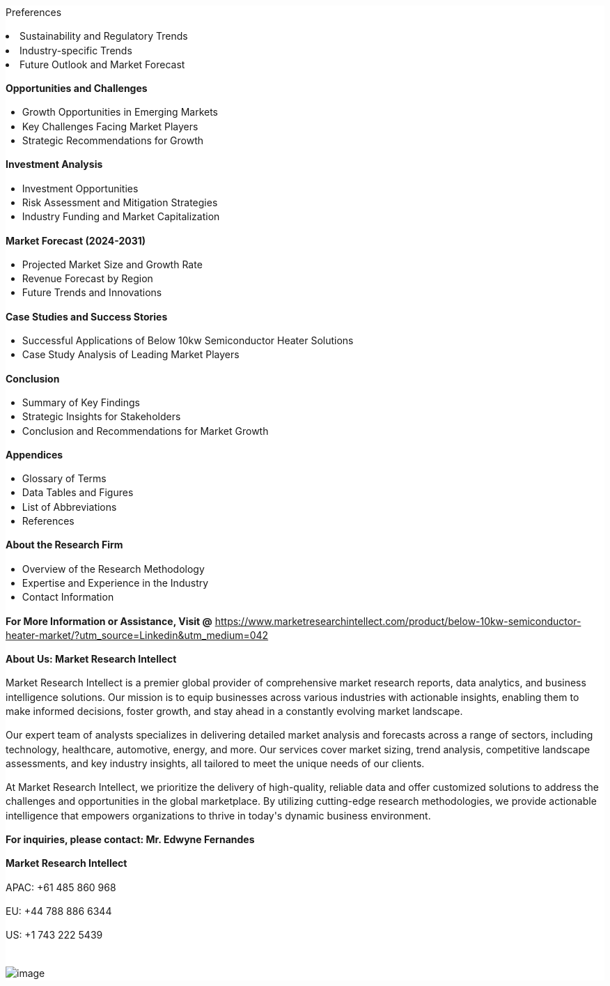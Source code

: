 Preferences</li><li>Sustainability and Regulatory Trends</li><li>Industry-specific Trends</li><li>Future Outlook and Market Forecast</li></ul><p><strong>Opportunities and Challenges</strong></p><ul><li>Growth Opportunities in Emerging Markets</li><li>Key Challenges Facing Market Players</li><li>Strategic Recommendations for Growth</li></ul><p><strong>Investment Analysis</strong></p><ul><li>Investment Opportunities</li><li>Risk Assessment and Mitigation Strategies</li><li>Industry Funding and Market Capitalization</li></ul><p><strong>Market Forecast (2024-2031)</strong></p><ul><li>Projected Market Size and Growth Rate</li><li>Revenue Forecast by Region</li><li>Future Trends and Innovations</li></ul><p><strong>Case Studies and Success Stories</strong></p><ul><li>Successful Applications of Below 10kw Semiconductor Heater Solutions</li><li>Case Study Analysis of Leading Market Players</li></ul><p><strong>Conclusion</strong></p><ul><li>Summary of Key Findings</li><li>Strategic Insights for Stakeholders</li><li>Conclusion and Recommendations for Market Growth</li></ul><p><strong>Appendices</strong></p><ul><li>Glossary of Terms</li><li>Data Tables and Figures</li><li>List of Abbreviations</li><li>References</li></ul><p><strong>About the Research Firm</strong></p><ul><li>Overview of the Research Methodology</li><li>Expertise and Experience in the Industry</li><li>Contact Information</li></ul></div><div class="article-main__content" data-test-id="publishing-text-block"><p><span class="font-[700]"><strong>For More Information or Assistance, Visit @</strong>&nbsp;<a href="https://www.marketresearchintellect.com/product/below-10kw-semiconductor-heater-market/?utm_source=Linkedin&utm_medium=042">https://www.marketresearchintellect.com/product/below-10kw-semiconductor-heater-market/?utm_source=Linkedin&utm_medium=042</a></span></p><p><strong>About Us: Market Research Intellect</strong></p><p>Market Research Intellect is a premier global provider of comprehensive market research reports, data analytics, and business intelligence solutions. Our mission is to equip businesses across various industries with actionable insights, enabling them to make informed decisions, foster growth, and stay ahead in a constantly evolving market landscape.</p><p>Our expert team of analysts specializes in delivering detailed market analysis and forecasts across a range of sectors, including technology, healthcare, automotive, energy, and more. Our services cover market sizing, trend analysis, competitive landscape assessments, and key industry insights, all tailored to meet the unique needs of our clients.</p><p>At Market Research Intellect, we prioritize the delivery of high-quality, reliable data and offer customized solutions to address the challenges and opportunities in the global marketplace. By utilizing cutting-edge research methodologies, we provide actionable intelligence that empowers organizations to thrive in today's dynamic business environment.</p><p><strong>For inquiries, please contact: Mr. Edwyne Fernandes</strong></p><p><strong>Market Research Intellect</strong></p><p>APAC: +61 485 860 968</p><p>EU: +44 788 886 6344</p><p>US: +1 743 222 5439</p></div><div class="article-main__content" data-test-id="publishing-text-block">&nbsp;</div>
![image](https://github.com/user-attachments/assets/d1bfef73-29fd-4e9e-b1a1-418aa0cc6070)
